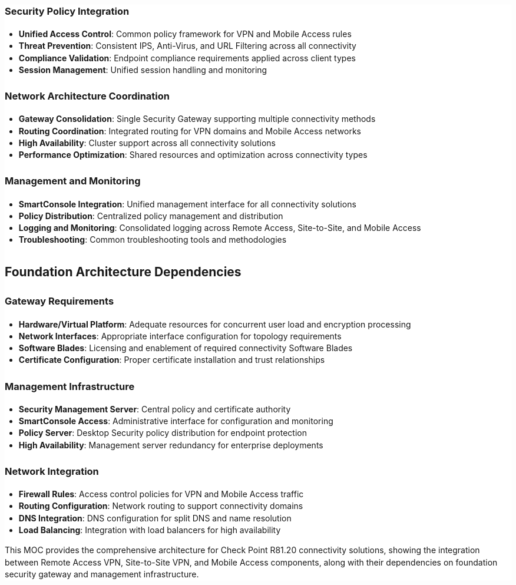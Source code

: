 ### Security Policy Integration
- **Unified Access Control**: Common policy framework for VPN and Mobile Access rules
- **Threat Prevention**: Consistent IPS, Anti-Virus, and URL Filtering across all connectivity
- **Compliance Validation**: Endpoint compliance requirements applied across client types
- **Session Management**: Unified session handling and monitoring

### Network Architecture Coordination
- **Gateway Consolidation**: Single Security Gateway supporting multiple connectivity methods
- **Routing Coordination**: Integrated routing for VPN domains and Mobile Access networks
- **High Availability**: Cluster support across all connectivity solutions
- **Performance Optimization**: Shared resources and optimization across connectivity types

### Management and Monitoring
- **SmartConsole Integration**: Unified management interface for all connectivity solutions
- **Policy Distribution**: Centralized policy management and distribution
- **Logging and Monitoring**: Consolidated logging across Remote Access, Site-to-Site, and Mobile Access
- **Troubleshooting**: Common troubleshooting tools and methodologies

## Foundation Architecture Dependencies

### Gateway Requirements
- **Hardware/Virtual Platform**: Adequate resources for concurrent user load and encryption processing
- **Network Interfaces**: Appropriate interface configuration for topology requirements
- **Software Blades**: Licensing and enablement of required connectivity Software Blades
- **Certificate Configuration**: Proper certificate installation and trust relationships

### Management Infrastructure
- **Security Management Server**: Central policy and certificate authority
- **SmartConsole Access**: Administrative interface for configuration and monitoring
- **Policy Server**: Desktop Security policy distribution for endpoint protection
- **High Availability**: Management server redundancy for enterprise deployments

### Network Integration
- **Firewall Rules**: Access control policies for VPN and Mobile Access traffic
- **Routing Configuration**: Network routing to support connectivity domains
- **DNS Integration**: DNS configuration for split DNS and name resolution
- **Load Balancing**: Integration with load balancers for high availability

This MOC provides the comprehensive architecture for Check Point R81.20 connectivity solutions, showing the integration between Remote Access VPN, Site-to-Site VPN, and Mobile Access components, along with their dependencies on foundation security gateway and management infrastructure.